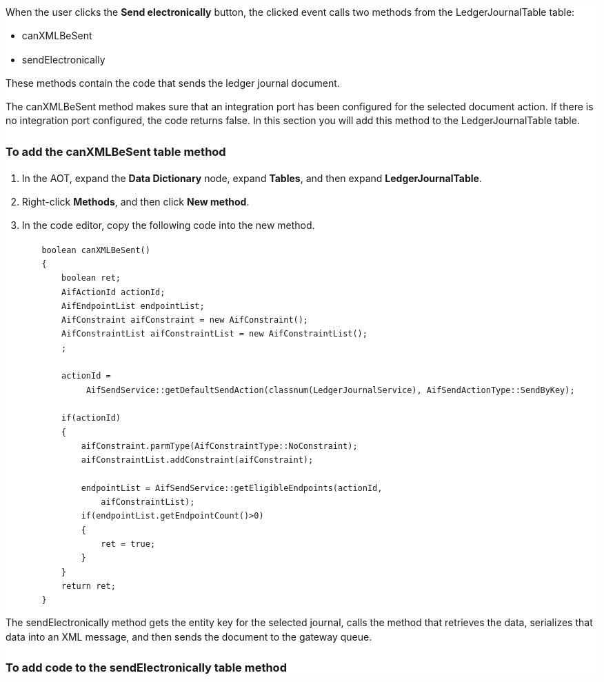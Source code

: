 
When the user clicks the **Send electronically** button, the clicked event calls two methods from the LedgerJournalTable table:

  - canXMLBeSent

  - sendElectronically

These methods contain the code that sends the ledger journal document.

The canXMLBeSent method makes sure that an integration port has been configured for the selected document action. If there is no integration port configured, the code returns false. In this section you will add this method to the LedgerJournalTable table.

### To add the canXMLBeSent table method

1.  In the AOT, expand the **Data Dictionary** node, expand **Tables**, and then expand **LedgerJournalTable**.

2.  Right-click **Methods**, and then click **New method**.

3.  In the code editor, copy the following code into the new method.
    ```X++  
        boolean canXMLBeSent()
        {
            boolean ret;
            AifActionId actionId;
            AifEndpointList endpointList;
            AifConstraint aifConstraint = new AifConstraint();
            AifConstraintList aifConstraintList = new AifConstraintList();
            ;
        
            actionId = 
                 AifSendService::getDefaultSendAction(classnum(LedgerJournalService), AifSendActionType::SendByKey);
        
            if(actionId)
            {
                aifConstraint.parmType(AifConstraintType::NoConstraint);
                aifConstraintList.addConstraint(aifConstraint);
        
                endpointList = AifSendService::getEligibleEndpoints(actionId, 
                    aifConstraintList);
                if(endpointList.getEndpointCount()>0)
                {
                    ret = true;
                }
            }
            return ret;
        }
    ```
The sendElectronically method gets the entity key for the selected journal, calls the method that retrieves the data, serializes that data into an XML message, and then sends the document to the gateway queue.

### To add code to the sendElectronically table method

